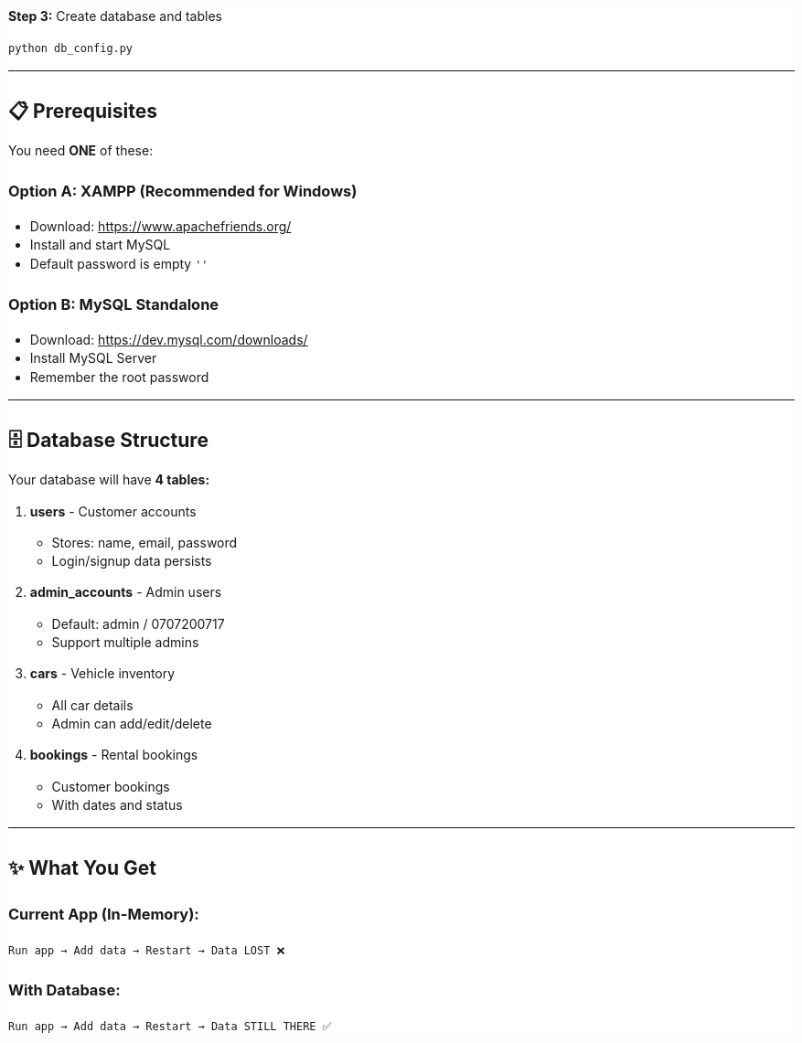 **Step 3:** Create database and tables
```bash
python db_config.py
```

---

## 📋 Prerequisites

You need **ONE** of these:

### Option A: XAMPP (Recommended for Windows)
- Download: https://www.apachefriends.org/
- Install and start MySQL
- Default password is empty `''`

### Option B: MySQL Standalone  
- Download: https://dev.mysql.com/downloads/
- Install MySQL Server
- Remember the root password

---

## 🗄️ Database Structure

Your database will have **4 tables:**

1. **users** - Customer accounts
   - Stores: name, email, password
   - Login/signup data persists

2. **admin_accounts** - Admin users
   - Default: admin / 0707200717
   - Support multiple admins

3. **cars** - Vehicle inventory
   - All car details
   - Admin can add/edit/delete

4. **bookings** - Rental bookings
   - Customer bookings
   - With dates and status

---

## ✨ What You Get

### **Current App (In-Memory):**
```
Run app → Add data → Restart → Data LOST ❌
```

### **With Database:**
```
Run app → Add data → Restart → Data STILL THERE ✅
```
